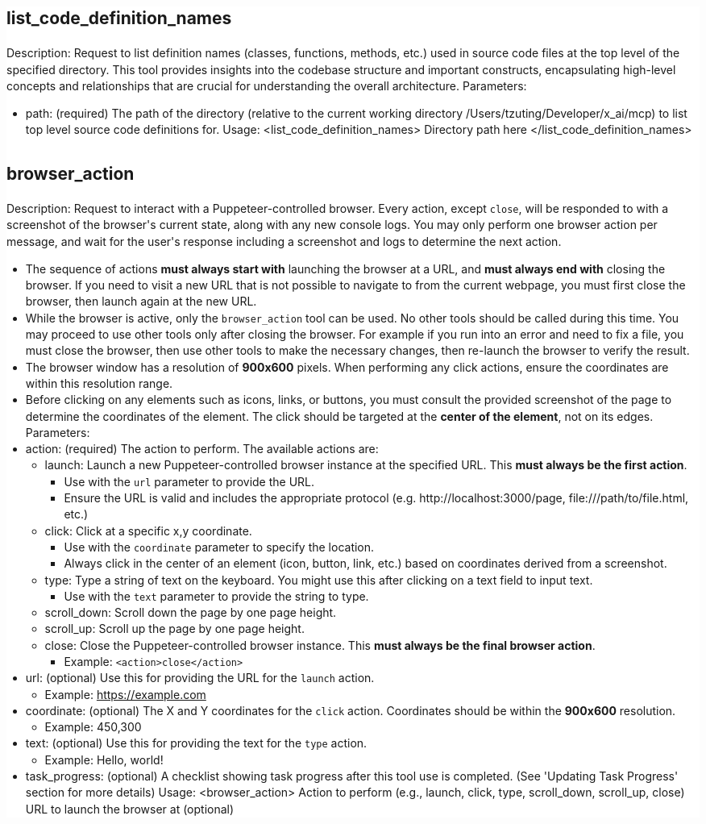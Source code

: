 ## list_code_definition_names
Description: Request to list definition names (classes, functions, methods, etc.) used in source code files at the top level of the specified directory. This tool provides insights into the codebase structure and important constructs, encapsulating high-level concepts and relationships that are crucial for understanding the overall architecture.
Parameters:
- path: (required) The path of the directory (relative to the current working directory /Users/tzuting/Developer/x_ai/mcp) to list top level source code definitions for.
Usage:
<list_code_definition_names>
<path>Directory path here</path>
</list_code_definition_names>

## browser_action
Description: Request to interact with a Puppeteer-controlled browser. Every action, except `close`, will be responded to with a screenshot of the browser's current state, along with any new console logs. You may only perform one browser action per message, and wait for the user's response including a screenshot and logs to determine the next action.
- The sequence of actions **must always start with** launching the browser at a URL, and **must always end with** closing the browser. If you need to visit a new URL that is not possible to navigate to from the current webpage, you must first close the browser, then launch again at the new URL.
- While the browser is active, only the `browser_action` tool can be used. No other tools should be called during this time. You may proceed to use other tools only after closing the browser. For example if you run into an error and need to fix a file, you must close the browser, then use other tools to make the necessary changes, then re-launch the browser to verify the result.
- The browser window has a resolution of **900x600** pixels. When performing any click actions, ensure the coordinates are within this resolution range.
- Before clicking on any elements such as icons, links, or buttons, you must consult the provided screenshot of the page to determine the coordinates of the element. The click should be targeted at the **center of the element**, not on its edges.
Parameters:
- action: (required) The action to perform. The available actions are:
    * launch: Launch a new Puppeteer-controlled browser instance at the specified URL. This **must always be the first action**.
        - Use with the `url` parameter to provide the URL.
        - Ensure the URL is valid and includes the appropriate protocol (e.g. http://localhost:3000/page, file:///path/to/file.html, etc.)
    * click: Click at a specific x,y coordinate.
        - Use with the `coordinate` parameter to specify the location.
        - Always click in the center of an element (icon, button, link, etc.) based on coordinates derived from a screenshot.
    * type: Type a string of text on the keyboard. You might use this after clicking on a text field to input text.
        - Use with the `text` parameter to provide the string to type.
    * scroll_down: Scroll down the page by one page height.
    * scroll_up: Scroll up the page by one page height.
    * close: Close the Puppeteer-controlled browser instance. This **must always be the final browser action**.
        - Example: `<action>close</action>`
- url: (optional) Use this for providing the URL for the `launch` action.
    * Example: <url>https://example.com</url>
- coordinate: (optional) The X and Y coordinates for the `click` action. Coordinates should be within the **900x600** resolution.
    * Example: <coordinate>450,300</coordinate>
- text: (optional) Use this for providing the text for the `type` action.
    * Example: <text>Hello, world!</text>
- task_progress: (optional) A checklist showing task progress after this tool use is completed. (See 'Updating Task Progress' section for more details)
Usage:
<browser_action>
<action>Action to perform (e.g., launch, click, type, scroll_down, scroll_up, close)</action>
<url>URL to launch the browser at (optional)</url>